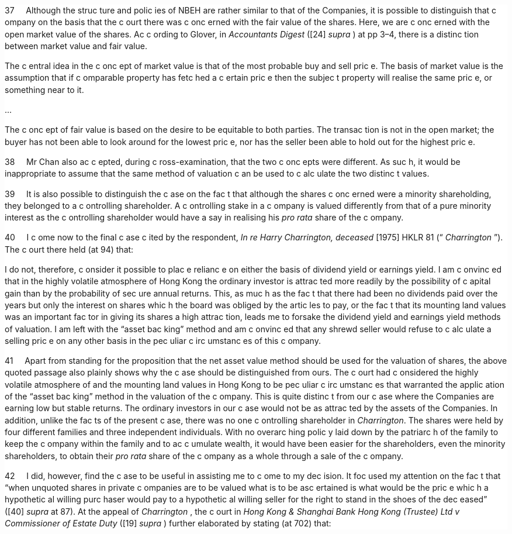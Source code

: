 37     Although the struc ture and polic ies of NBEH are rather similar to that of the Companies, it is possible to distinguish that c ompany on the basis that the c ourt there was c onc erned with the fair value of the shares. Here, we are c onc erned with the open market value of the shares. Ac c ording to Glover, in _Accountants Digest_ ([24] _supra_ ) at pp 3–4, there is a distinc tion between market value and fair value. 


 The c entral idea in the c onc ept of market value is that of the most probable buy and sell pric e. The basis of market value is the assumption that if c omparable property has fetc hed a c ertain pric e then the subjec t property will realise the same pric e, or something near to it. 

 ... 

 The c onc ept of fair value is based on the desire to be equitable to both parties. The transac tion is not in the open market; the buyer has not been able to look around for the lowest pric e, nor has the seller been able to hold out for the highest pric e. 

38     Mr Chan also ac c epted, during c ross-examination, that the two c onc epts were different. As suc h, it would be inappropriate to assume that the same method of valuation c an be used to c alc ulate the two distinc t values. 

39     It is also possible to distinguish the c ase on the fac t that although the shares c onc erned were a minority shareholding, they belonged to a c ontrolling shareholder. A c ontrolling stake in a c ompany is valued differently from that of a pure minority interest as the c ontrolling shareholder would have a say in realising his _pro rata_ share of the c ompany. 

40     I c ome now to the final c ase c ited by the respondent, _In re Harry Charrington, deceased_ [1975] HKLR 81 (“ _Charrington_ ”). The c ourt there held (at 94) that: 

 I do not, therefore, c onsider it possible to plac e relianc e on either the basis of dividend yield or earnings yield. I am c onvinc ed that in the highly volatile atmosphere of Hong Kong the ordinary investor is attrac ted more readily by the possibility of c apital gain than by the probability of sec ure annual returns. This, as muc h as the fac t that there had been no dividends paid over the years but only the interest on shares whic h the board was obliged by the artic les to pay, or the fac t that its mounting land values was an important fac tor in giving its shares a high attrac tion, leads me to forsake the dividend yield and earnings yield methods of valuation. I am left with the “asset bac king” method and am c onvinc ed that any shrewd seller would refuse to c alc ulate a selling pric e on any other basis in the pec uliar c irc umstanc es of this c ompany. 

41     Apart from standing for the proposition that the net asset value method should be used for the valuation of shares, the above quoted passage also plainly shows why the c ase should be distinguished from ours. The c ourt had c onsidered the highly volatile atmosphere of and the mounting land values in Hong Kong to be pec uliar c irc umstanc es that warranted the applic ation of the “asset bac king” method in the valuation of the c ompany. This is quite distinc t from our c ase where the Companies are earning low but stable returns. The ordinary investors in our c ase would not be as attrac ted by the assets of the Companies. In addition, unlike the fac ts of the present c ase, there was no one c ontrolling shareholder in _Charrington_. The shares were held by four different families and three independent individuals. With no overarc hing polic y laid down by the patriarc h of the family to keep the c ompany within the family and to ac c umulate wealth, it would have been easier for the shareholders, even the minority shareholders, to obtain their _pro rata_ share of the c ompany as a whole through a sale of the c ompany. 

42     I did, however, find the c ase to be useful in assisting me to c ome to my dec ision. It foc used my attention on the fac t that “when unquoted shares in private c ompanies are to be valued what is to be asc ertained is what would be the pric e whic h a hypothetic al willing purc haser would pay to a hypothetic al willing seller for the right to stand in the shoes of the dec eased” ([40] _supra_ at 87). At the appeal of _Charrington_ , the c ourt in _Hong Kong & Shanghai Bank Hong Kong (Trustee) Ltd v Commissioner of Estate Duty_ ([19] _supra_ ) further elaborated by stating (at 702) that: 
